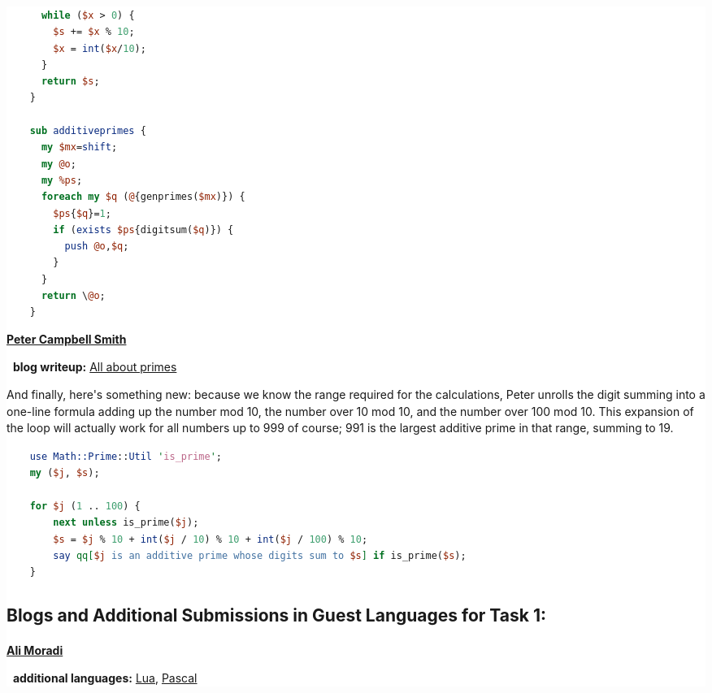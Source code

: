 ```perl
      while ($x > 0) {
        $s += $x % 10;
        $x = int($x/10);
      }
      return $s;
    }

    sub additiveprimes {
      my $mx=shift;
      my @o;
      my %ps;
      foreach my $q (@{genprimes($mx)}) {
        $ps{$q}=1;
        if (exists $ps{digitsum($q)}) {
          push @o,$q;
        }
      }
      return \@o;
    }
```

[**Peter Campbell Smith**](https://github.com/manwar/perlweeklychallenge-club/blob/master/challenge-158/peter-campbell-smith/perl/ch-1.pl)


&nbsp;&nbsp;**blog writeup:**
[All about primes](https://pjcs-pwc.blogspot.com/2022/03/all-about-primes.html)

And finally, here's something new: because we know the range required for the calculations, Peter unrolls the digit summing into a one-line formula adding up the number mod 10, the number over 10 mod 10, and the number over 100 mod 10. This expansion of the loop will actually work  for all numbers up to 999 of course; 991 is the largest additive prime in that range, summing to 19.

```perl
    use Math::Prime::Util 'is_prime';
    my ($j, $s);

    for $j (1 .. 100) {
        next unless is_prime($j);
        $s = $j % 10 + int($j / 10) % 10 + int($j / 100) % 10;
        say qq[$j is an additive prime whose digits sum to $s] if is_prime($s);
    }
```


## Blogs and Additional Submissions in Guest Languages for Task 1:


[**Ali Moradi**](https://github.com/manwar/perlweeklychallenge-club/blob/master/challenge-158/deadmarshal/perl/ch-1.pl)

&nbsp;&nbsp;**additional languages:**
[Lua](https://github.com/manwar/perlweeklychallenge-club/blob/master/challenge-158/deadmarshal/lua/ch-1.lua), [Pascal](https://github.com/manwar/perlweeklychallenge-club/blob/master/challenge-158/deadmarshal/pascal/ch1.pas)
